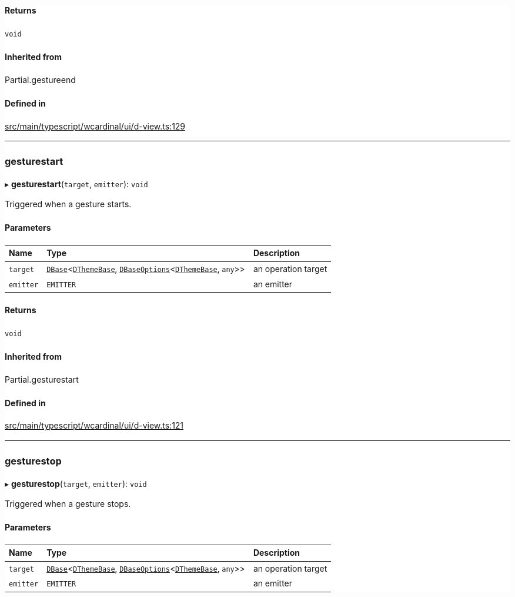 #### Returns

`void`

#### Inherited from

Partial.gestureend

#### Defined in

[src/main/typescript/wcardinal/ui/d-view.ts:129](https://github.com/winter-cardinal/winter-cardinal-ui/blob/v0.407.0/src/main/typescript/wcardinal/ui/d-view.ts#L129)

___

### gesturestart

▸ **gesturestart**(`target`, `emitter`): `void`

Triggered when a gesture starts.

#### Parameters

| Name | Type | Description |
| :------ | :------ | :------ |
| `target` | [`DBase`](../classes/DBase.md)\<[`DThemeBase`](DThemeBase.md), [`DBaseOptions`](DBaseOptions.md)\<[`DThemeBase`](DThemeBase.md), `any`\>\> | an operation target |
| `emitter` | `EMITTER` | an emitter |

#### Returns

`void`

#### Inherited from

Partial.gesturestart

#### Defined in

[src/main/typescript/wcardinal/ui/d-view.ts:121](https://github.com/winter-cardinal/winter-cardinal-ui/blob/v0.407.0/src/main/typescript/wcardinal/ui/d-view.ts#L121)

___

### gesturestop

▸ **gesturestop**(`target`, `emitter`): `void`

Triggered when a gesture stops.

#### Parameters

| Name | Type | Description |
| :------ | :------ | :------ |
| `target` | [`DBase`](../classes/DBase.md)\<[`DThemeBase`](DThemeBase.md), [`DBaseOptions`](DBaseOptions.md)\<[`DThemeBase`](DThemeBase.md), `any`\>\> | an operation target |
| `emitter` | `EMITTER` | an emitter |
